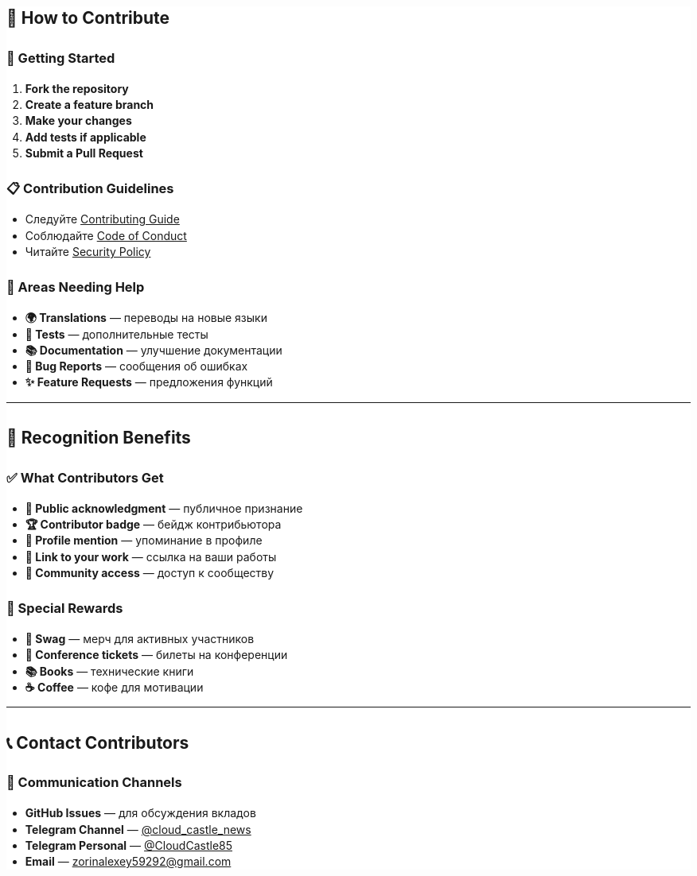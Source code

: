 
## 🤝 How to Contribute

### 🚀 Getting Started
1. **Fork the repository**
2. **Create a feature branch**
3. **Make your changes**
4. **Add tests if applicable**
5. **Submit a Pull Request**

### 📋 Contribution Guidelines
- Следуйте [Contributing Guide](CONTRIBUTING.md)
- Соблюдайте [Code of Conduct](CODE_OF_CONDUCT.md)
- Читайте [Security Policy](SECURITY.md)

### 🎯 Areas Needing Help
- **🌍 Translations** — переводы на новые языки
- **🧪 Tests** — дополнительные тесты
- **📚 Documentation** — улучшение документации
- **🐛 Bug Reports** — сообщения об ошибках
- **✨ Feature Requests** — предложения функций

---

## 🎉 Recognition Benefits

### ✅ What Contributors Get
- **📜 Public acknowledgment** — публичное признание
- **🏆 Contributor badge** — бейдж контрибьютора
- **📝 Profile mention** — упоминание в профиле
- **🔗 Link to your work** — ссылка на ваши работы
- **💬 Community access** — доступ к сообществу

### 🎁 Special Rewards
- **👕 Swag** — мерч для активных участников
- **🎫 Conference tickets** — билеты на конференции
- **📚 Books** — технические книги
- **☕ Coffee** — кофе для мотивации

---

## 📞 Contact Contributors

### 💬 Communication Channels
- **GitHub Issues** — для обсуждения вкладов
- **Telegram Channel** — [@cloud_castle_news](https://t.me/cloud_castle_news)
- **Telegram Personal** — [@CloudCastle85](https://t.me/CloudCastle85)
- **Email** — zorinalexey59292@gmail.com
